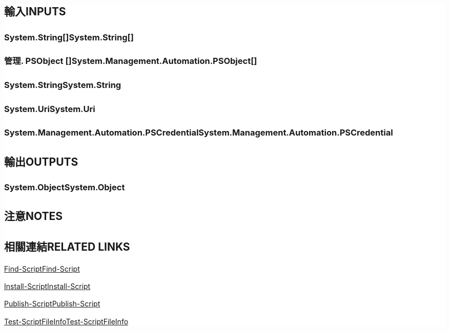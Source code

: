 ## <span data-ttu-id="12e6c-166">輸入</span><span class="sxs-lookup"><span data-stu-id="12e6c-166">INPUTS</span></span>

### <span data-ttu-id="12e6c-167">System.String[]</span><span class="sxs-lookup"><span data-stu-id="12e6c-167">System.String[]</span></span>

### <span data-ttu-id="12e6c-168">管理. PSObject []</span><span class="sxs-lookup"><span data-stu-id="12e6c-168">System.Management.Automation.PSObject[]</span></span>

### <span data-ttu-id="12e6c-169">System.String</span><span class="sxs-lookup"><span data-stu-id="12e6c-169">System.String</span></span>

### <span data-ttu-id="12e6c-170">System.Uri</span><span class="sxs-lookup"><span data-stu-id="12e6c-170">System.Uri</span></span>

### <span data-ttu-id="12e6c-171">System.Management.Automation.PSCredential</span><span class="sxs-lookup"><span data-stu-id="12e6c-171">System.Management.Automation.PSCredential</span></span>

## <span data-ttu-id="12e6c-172">輸出</span><span class="sxs-lookup"><span data-stu-id="12e6c-172">OUTPUTS</span></span>

### <span data-ttu-id="12e6c-173">System.Object</span><span class="sxs-lookup"><span data-stu-id="12e6c-173">System.Object</span></span>

## <span data-ttu-id="12e6c-174">注意</span><span class="sxs-lookup"><span data-stu-id="12e6c-174">NOTES</span></span>

## <span data-ttu-id="12e6c-175">相關連結</span><span class="sxs-lookup"><span data-stu-id="12e6c-175">RELATED LINKS</span></span>

[<span data-ttu-id="12e6c-176">Find-Script</span><span class="sxs-lookup"><span data-stu-id="12e6c-176">Find-Script</span></span>](Find-Script.md)

[<span data-ttu-id="12e6c-177">Install-Script</span><span class="sxs-lookup"><span data-stu-id="12e6c-177">Install-Script</span></span>](Install-Script.md)

[<span data-ttu-id="12e6c-178">Publish-Script</span><span class="sxs-lookup"><span data-stu-id="12e6c-178">Publish-Script</span></span>](Publish-Script.md)

[<span data-ttu-id="12e6c-179">Test-ScriptFileInfo</span><span class="sxs-lookup"><span data-stu-id="12e6c-179">Test-ScriptFileInfo</span></span>](Test-ScriptFileInfo.md)
